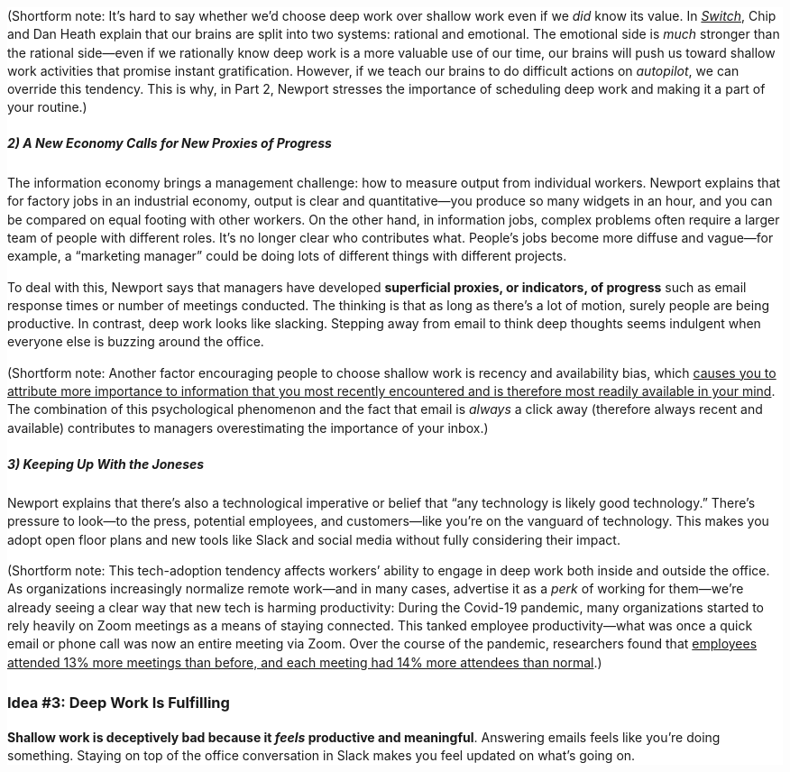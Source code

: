 (Shortform note: It’s hard to say whether we’d choose deep work over shallow work even if we _did_ know its value. In _[Switch](https://www.shortform.com/app/book/switch/chapter-1)_, Chip and Dan Heath explain that our brains are split into two systems: rational and emotional. The emotional side is _much_ stronger than the rational side—even if we rationally know deep work is a more valuable use of our time, our brains will push us toward shallow work activities that promise instant gratification. However, if we teach our brains to do difficult actions on _autopilot_, we can override this tendency. This is why, in Part 2, Newport stresses the importance of scheduling deep work and making it a part of your routine.)

##### 2) A New Economy Calls for New Proxies of Progress

The information economy brings a management challenge: how to measure output from individual workers. Newport explains that for factory jobs in an industrial economy, output is clear and quantitative—you produce so many widgets in an hour, and you can be compared on equal footing with other workers. On the other hand, in information jobs, complex problems often require a larger team of people with different roles. It’s no longer clear who contributes what. People’s jobs become more diffuse and vague—for example, a “marketing manager” could be doing lots of different things with different projects.

To deal with this, Newport says that managers have developed **superficial proxies, or indicators, of progress** such as email response times or number of meetings conducted. The thinking is that as long as there’s a lot of motion, surely people are being productive. In contrast, deep work looks like slacking. Stepping away from email to think deep thoughts seems indulgent when everyone else is buzzing around the office.

(Shortform note: Another factor encouraging people to choose shallow work is recency and availability bias, which [causes you to attribute more importance to information that you most recently encountered and is therefore most readily available in your mind](https://www.investopedia.com/articles/investing/022015/how-cognitive-bias-affects-your-business.asp). The combination of this psychological phenomenon and the fact that email is _always_ a click away (therefore always recent and available) contributes to managers overestimating the importance of your inbox.)

##### 3) Keeping Up With the Joneses

Newport explains that there’s also a technological imperative or belief that “any technology is likely good technology.” There’s pressure to look—to the press, potential employees, and customers—like you’re on the vanguard of technology. This makes you adopt open floor plans and new tools like Slack and social media without fully considering their impact.

(Shortform note: This tech-adoption tendency affects workers’ ability to engage in deep work both inside and outside the office. As organizations increasingly normalize remote work—and in many cases, advertise it as a _perk_ of working for them—we’re already seeing a clear way that new tech is harming productivity: During the Covid-19 pandemic, many organizations started to rely heavily on Zoom meetings as a means of staying connected. This tanked employee productivity—what was once a quick email or phone call was now an entire meeting via Zoom. Over the course of the pandemic, researchers found that [employees attended 13% more meetings than before, and each meeting had 14% more attendees than normal](https://hbswk.hbs.edu/item/you-re-right-you-are-working-longer-and-attending-more-meetings).)

### Idea #3: Deep Work Is Fulfilling

**Shallow work is deceptively bad because it _feels_ productive and meaningful**. Answering emails feels like you’re doing something. Staying on top of the office conversation in Slack makes you feel updated on what’s going on.
